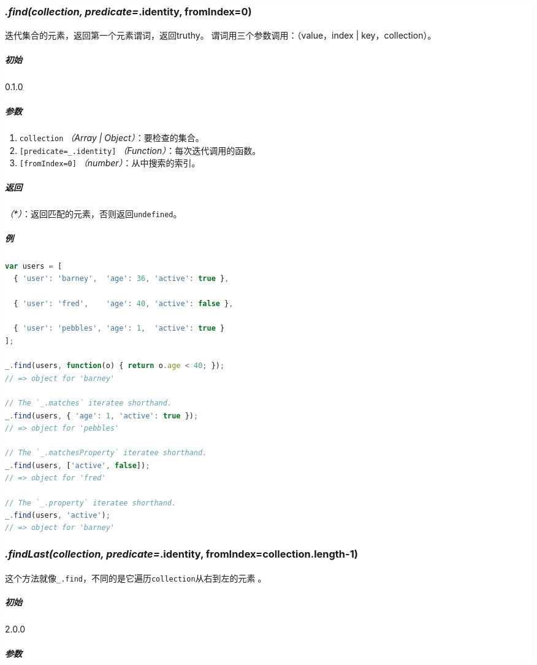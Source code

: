 ### _.find(collection, predicate=_.identity, fromIndex=0)

迭代集合的元素，返回第一个元素谓词，返回truthy。 谓词用三个参数调用：（value，index | key，collection）。

##### 初始

0.1.0

##### 参数

1. `collection` *（Array | Object）*：要检查的集合。
2. `[predicate=_.identity]` *（Function）*：每次迭代调用的函数。
3. `[fromIndex=0]` *（number）*：从中搜索的索引。

##### 返回

*（\*）*：返回匹配的元素，否则返回`undefined`。

##### 例

```javascript
var users = [
  { 'user': 'barney',  'age': 36, 'active': true },

  { 'user': 'fred',    'age': 40, 'active': false },

  { 'user': 'pebbles', 'age': 1,  'active': true }
];
 
_.find(users, function(o) { return o.age < 40; });
// => object for 'barney'
 
// The `_.matches` iteratee shorthand.
_.find(users, { 'age': 1, 'active': true });
// => object for 'pebbles'
 
// The `_.matchesProperty` iteratee shorthand.
_.find(users, ['active', false]);
// => object for 'fred'
 
// The `_.property` iteratee shorthand.
_.find(users, 'active');
// => object for 'barney'
```

### _.findLast(collection, predicate=_.identity, fromIndex=collection.length-1)

这个方法就像`_.find`，不同的是它遍历`collection`从右到左的元素 。

##### 初始

2.0.0

##### 参数
